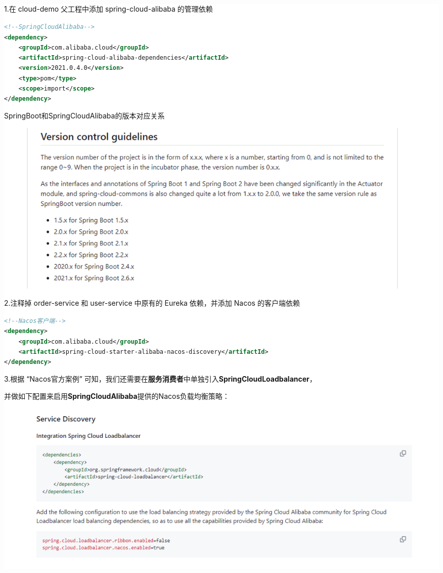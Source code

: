 

1.在 cloud-demo 父工程中添加 spring-cloud-alibaba 的管理依赖

```xml
<!--SpringCloudAlibaba-->
<dependency>
    <groupId>com.alibaba.cloud</groupId>
    <artifactId>spring-cloud-alibaba-dependencies</artifactId>
    <version>2021.0.4.0</version>
    <type>pom</type>
    <scope>import</scope>
</dependency>
```

SpringBoot和SpringCloudAlibaba的版本对应关系

![SpringBoot和SpringCloudAlibaba的版本对应关系](./images/SpringBoot和SpringCloudAlibaba的版本对应关系.png)



2.注释掉 order-service 和 user-service 中原有的 Eureka 依赖，并添加 Nacos 的客户端依赖

```xml
<!--Nacos客户端-->
<dependency>
    <groupId>com.alibaba.cloud</groupId>
    <artifactId>spring-cloud-starter-alibaba-nacos-discovery</artifactId>
</dependency>
```



3.根据 “Nacos官方案例” 可知，我们还需要在**服务消费者**中单独引入**SpringCloudLoadbalancer**，

并做如下配置来启用**SpringCloudAlibaba**提供的Nacos负载均衡策略：

![Nacos服务发现需引入spring-cloud-loadbalancer](./images/Nacos服务发现需引入spring-cloud-loadbalancer.png)